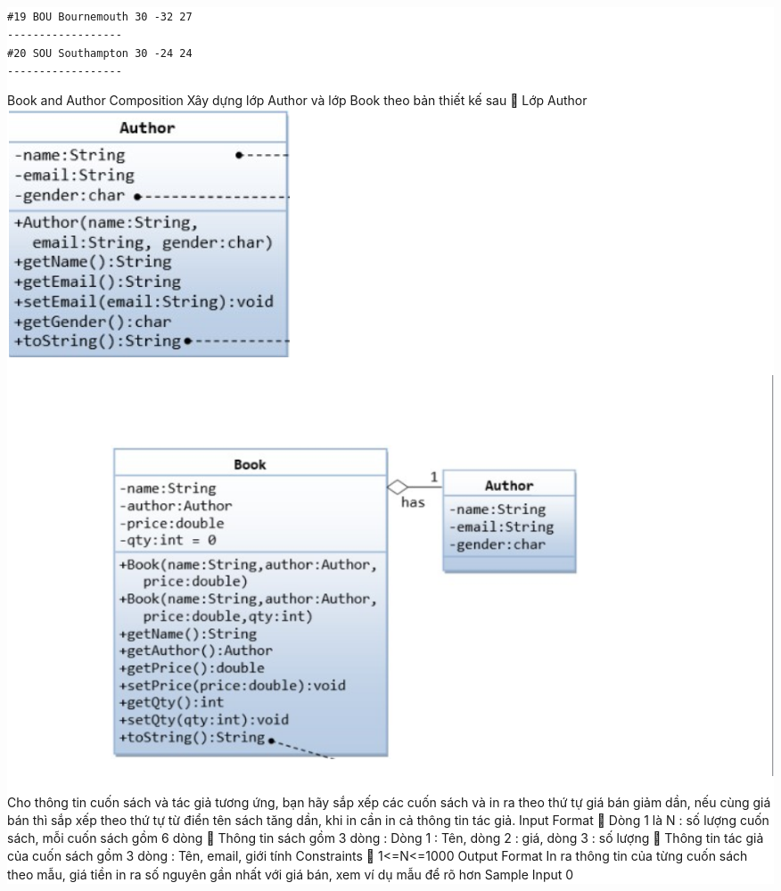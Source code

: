 ```
#19 BOU Bournemouth 30 -32 27
------------------
#20 SOU Southampton 30 -24 24
------------------
```


Book and Author Composition
Xây dựng lớp Author và lớp Book theo bản thiết kế sau
 Lớp Author
![alt](/btjava/5.png)

![alt](/btjava/52.png)

Cho thông tin cuốn sách và tác giả tương ứng, bạn hãy sắp xếp các cuốn sách và
in ra theo thứ tự giá bán giảm dần, nếu cùng giá bán thì sắp xếp theo thứ tự từ
điển tên sách tăng dần, khi in cần in cả thông tin tác giả.
Input Format
 Dòng 1 là N : số lượng cuốn sách, mỗi cuốn sách gồm 6 dòng
 Thông tin sách gồm 3 dòng : Dòng 1 : Tên, dòng 2 : giá, dòng 3 : số lượng
 Thông tin tác giả của cuốn sách gồm 3 dòng : Tên, email, giới tính
Constraints
 1<=N<=1000
Output Format
In ra thông tin của từng cuốn sách theo mẫu, giá tiền in ra số nguyên gần nhất
với giá bán, xem ví dụ mẫu để rõ hơn
Sample Input 0